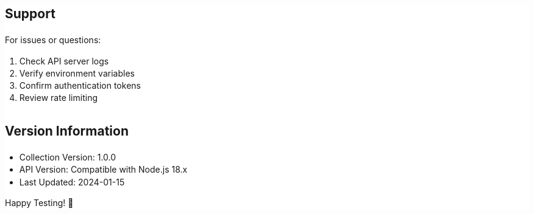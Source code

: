 ## Support

For issues or questions:
1. Check API server logs
2. Verify environment variables
3. Confirm authentication tokens
4. Review rate limiting

## Version Information

- Collection Version: 1.0.0
- API Version: Compatible with Node.js 18.x
- Last Updated: 2024-01-15

Happy Testing! 🚀